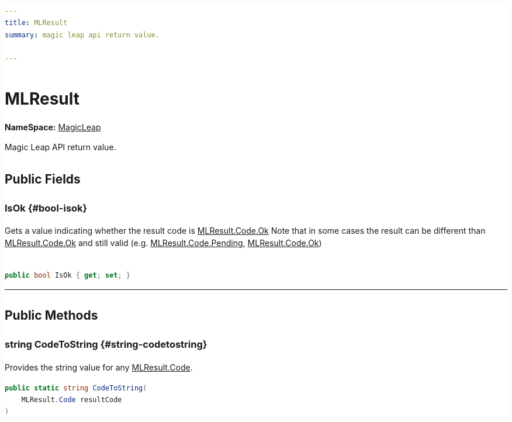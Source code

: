 ```yaml
---
title: MLResult
summary: magic leap api return value. 

---
```


# MLResult



**NameSpace:** 
[MagicLeap](/unity-api/api/UnityEngine.XR.MagicLeap/UnityEngine.XR.MagicLeap.md) 


Magic Leap API return value.   





## Public Fields

### IsOk {#bool-isok}

Gets a value indicating whether the result code is [MLResult.Code.Ok](/unity-api/api/UnityEngine.XR.MagicLeap/UnityEngine.XR.MagicLeap.MLResult.md#enums-ok) Note that in some cases the result can be different than [MLResult.Code.Ok](/unity-api/api/UnityEngine.XR.MagicLeap/UnityEngine.XR.MagicLeap.MLResult.md#enums-ok) and still valid (e.g. [MLResult.Code.Pending](/unity-api/api/UnityEngine.XR.MagicLeap/UnityEngine.XR.MagicLeap.MLResult.md#enums-pending), [MLResult.Code.Ok](/unity-api/api/UnityEngine.XR.MagicLeap/UnityEngine.XR.MagicLeap.MLResult.md#enums-ok)) 

```csharp

public bool IsOk { get; set; }

```






-----------

## Public Methods

### string CodeToString {#string-codetostring}

Provides the string value for any [MLResult.Code](/unity-api/api/UnityEngine.XR.MagicLeap/UnityEngine.XR.MagicLeap.MLResult.md#enums-code). 

```csharp
public static string CodeToString(
    MLResult.Code resultCode
)
```
